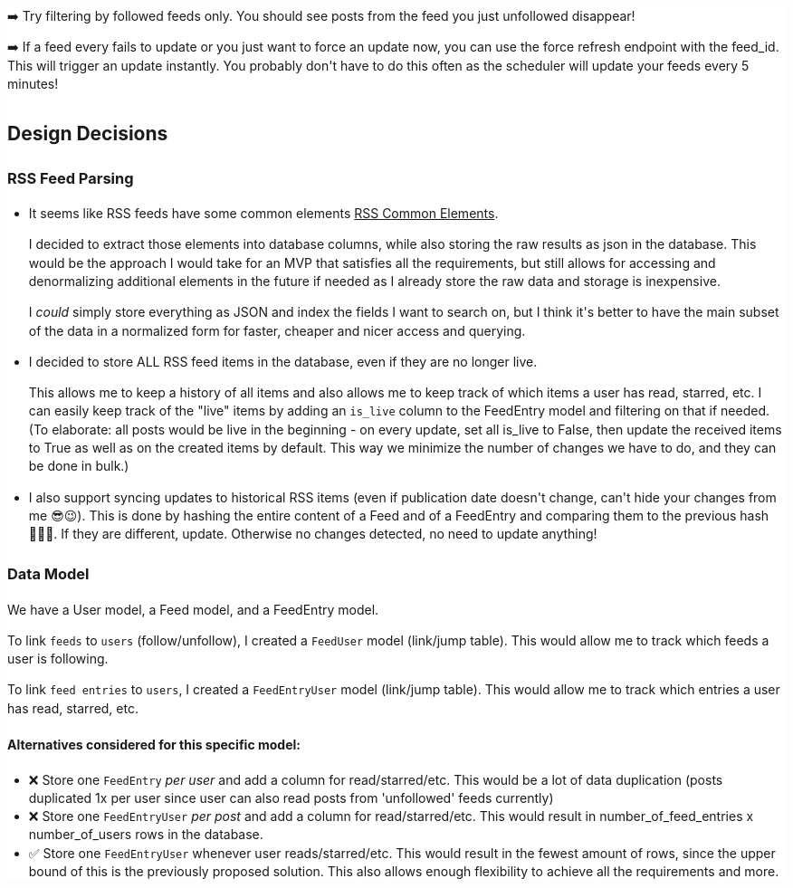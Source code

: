 ➡️ Try filtering by followed feeds only. You should see posts from the feed you just unfollowed disappear!

➡️ If a feed every fails to update or you just want to force an update now, you can use the force refresh endpoint with the feed_id. This will trigger an update instantly. You probably don't have to do this often as the scheduler will update your feeds every 5 minutes!

## Design Decisions

### RSS Feed Parsing

- It seems like RSS feeds have some common elements [RSS Common Elements](https://pythonhosted.org/feedparser/common-rss-elements.html).

  I decided to extract those elements into database columns, while also storing the raw results as json in the database. This would be the approach I would take for an MVP that satisfies all the requirements, but still allows for accessing and denormalizing additional elements in the future if needed as I already store the raw data and storage is inexpensive.

  I _could_ simply store everything as JSON and index the fields I want to search on, but I think it's better to have the main subset of the data in a normalized form for faster, cheaper and nicer access and querying.

- I decided to store ALL RSS feed items in the database, even if they are no longer live.

  This allows me to keep a history of all items and also allows me to keep track of which items a user has read, starred, etc. I can easily keep track of the "live" items by adding an `is_live` column to the FeedEntry model and filtering on that if needed. (To elaborate: all posts would be live in the beginning - on every update, set all is_live to False, then update the received items to True as well as on the created items by default. This way we minimize the number of changes we have to do, and they can be done in bulk.)

- I also support syncing updates to historical RSS items (even if publication date doesn't change, can't hide your changes from me 😎😉). This is done by hashing the entire content of a Feed and of a FeedEntry and comparing them to the previous hash 👨🏻‍💻. If they are different, update. Otherwise no changes detected, no need to update anything!

### Data Model

We have a User model, a Feed model, and a FeedEntry model.

To link `feeds` to `users` (follow/unfollow), I created a `FeedUser` model (link/jump table). This would allow me to track which feeds a user is following.

To link `feed entries` to `users`, I created a `FeedEntryUser` model (link/jump table). This would allow me to track which entries a user has read, starred, etc.

#### Alternatives considered for this specific model:

- ❌ Store one `FeedEntry` _per user_ and add a column for read/starred/etc. This would be a lot of data duplication (posts duplicated 1x per user since user can also read posts from 'unfollowed' feeds currently)
- ❌ Store one `FeedEntryUser` _per post_ and add a column for read/starred/etc. This would result in number_of_feed_entries x number_of_users rows in the database.
- ✅ Store one `FeedEntryUser` whenever user reads/starred/etc. This would result in the fewest amount of rows, since the upper bound of this is the previously proposed solution. This also allows enough flexibility to achieve all the requirements and more.
